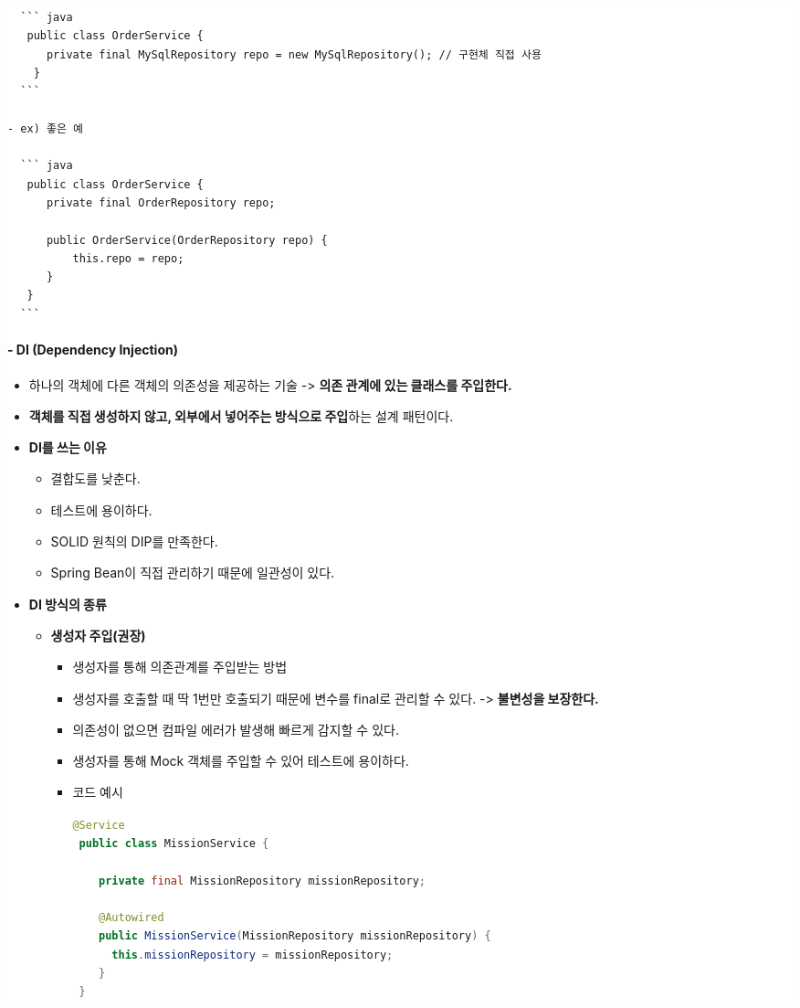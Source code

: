       ``` java
       public class OrderService {
          private final MySqlRepository repo = new MySqlRepository(); // 구현체 직접 사용
        }
      ```

    - ex) 좋은 예

      ``` java
       public class OrderService {
          private final OrderRepository repo;
  
          public OrderService(OrderRepository repo) {
              this.repo = repo;
          }
       }
      ```

#### - DI (Dependency Injection)

- 하나의 객체에 다른 객체의 의존성을 제공하는 기술 -> **의존 관계에 있는 클래스를 주입한다.**

- **객체를 직접 생성하지 않고, 외부에서 넣어주는 방식으로 주입**하는 설계 패턴이다.

- **DI를 쓰는 이유**

    - 결합도를 낮춘다.

    - 테스트에 용이하다.

    - SOLID 원칙의 DIP를 만족한다.

    - Spring Bean이 직접 관리하기 때문에 일관성이 있다.

- **DI 방식의 종류**

    - **생성자 주입(권장)**

        - 생성자를 통해 의존관계를 주입받는 방법

        - 생성자를 호출할 때 딱 1번만 호출되기 때문에 변수를 final로 관리할 수 있다. -> **불변성을 보장한다.**

        - 의존성이 없으면 컴파일 에러가 발생해 빠르게 감지할 수 있다.

        - 생성자를 통해 Mock 객체를 주입할 수 있어 테스트에 용이하다.

        - 코드 예시

          ``` java
          @Service
           public class MissionService {
    
              private final MissionRepository missionRepository;
    
              @Autowired
              public MissionService(MissionRepository missionRepository) {
                this.missionRepository = missionRepository;
              } 
           }
          ```

